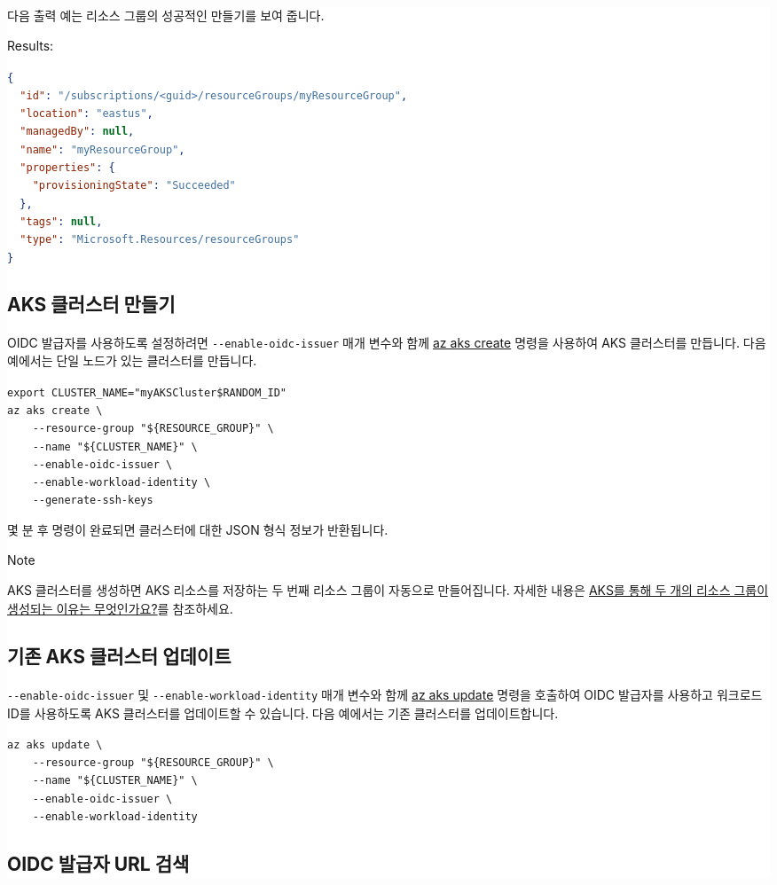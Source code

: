 다음 출력 예는 리소스 그룹의 성공적인 만들기를 보여 줍니다.

Results:

```json
{
  "id": "/subscriptions/<guid>/resourceGroups/myResourceGroup",
  "location": "eastus",
  "managedBy": null,
  "name": "myResourceGroup",
  "properties": {
    "provisioningState": "Succeeded"
  },
  "tags": null,
  "type": "Microsoft.Resources/resourceGroups"
}
```

## AKS 클러스터 만들기

OIDC 발급자를 사용하도록 설정하려면 `--enable-oidc-issuer` 매개 변수와 함께 [az aks create][az-aks-create] 명령을 사용하여 AKS 클러스터를 만듭니다. 다음 예에서는 단일 노드가 있는 클러스터를 만듭니다.

```azurecli-interactive
export CLUSTER_NAME="myAKSCluster$RANDOM_ID"
az aks create \
    --resource-group "${RESOURCE_GROUP}" \
    --name "${CLUSTER_NAME}" \
    --enable-oidc-issuer \
    --enable-workload-identity \
    --generate-ssh-keys
```

몇 분 후 명령이 완료되면 클러스터에 대한 JSON 형식 정보가 반환됩니다.

> [!NOTE]
> AKS 클러스터를 생성하면 AKS 리소스를 저장하는 두 번째 리소스 그룹이 자동으로 만들어집니다. 자세한 내용은 [AKS를 통해 두 개의 리소스 그룹이 생성되는 이유는 무엇인가요?][aks-two-resource-groups]를 참조하세요.

## 기존 AKS 클러스터 업데이트

`--enable-oidc-issuer` 및 `--enable-workload-identity` 매개 변수와 함께 [az aks update][az aks update] 명령을 호출하여 OIDC 발급자를 사용하고 워크로드 ID를 사용하도록 AKS 클러스터를 업데이트할 수 있습니다. 다음 예에서는 기존 클러스터를 업데이트합니다.

```azurecli-interactive
az aks update \
    --resource-group "${RESOURCE_GROUP}" \
    --name "${CLUSTER_NAME}" \
    --enable-oidc-issuer \
    --enable-workload-identity
```

## OIDC 발급자 URL 검색


[kubectl-describe]: https://kubernetes.io/docs/reference/generated/kubectl/kubectl-commands#describe
[kubernetes-concepts]: concepts-clusters-workloads.md
[workload-identity-overview]: workload-identity-overview.md
[azure-resource-group]: /azure/azure-resource-manager/management/overview
[az-group-create]: /cli/azure/group#az-group-create
[aks-identity-concepts]: concepts-identity.md
[federated-identity-credential]: /graph/api/resources/federatedidentitycredentials-overview
[tutorial-python-aks-storage-workload-identity]: /azure/service-connector/tutorial-python-aks-storage-workload-identity
[az-aks-create]: /cli/azure/aks#az-aks-create
[az aks update]: /cli/azure/aks#az-aks-update
[aks-two-resource-groups]: faq.yml
[az-account-set]: /cli/azure/account#az-account-set
[az-identity-create]: /cli/azure/identity#az-identity-create
[az-aks-get-credentials]: /cli/azure/aks#az-aks-get-credentials
[az-identity-federated-credential-create]: /cli/azure/identity/federated-credential#az-identity-federated-credential-create
[workload-identity-migration]: workload-identity-migrate-from-pod-identity.md
[azure-identity-libraries]: /azure/active-directory/develop/reference-v2-libraries